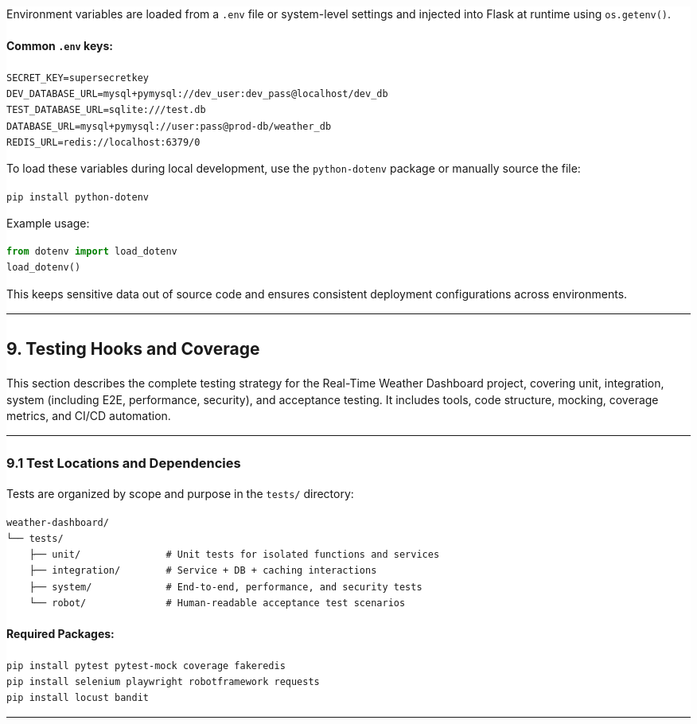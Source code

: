 Environment variables are loaded from a `.env` file or system-level settings and injected into Flask at runtime using `os.getenv()`.

#### Common `.env` keys:

```
SECRET_KEY=supersecretkey
DEV_DATABASE_URL=mysql+pymysql://dev_user:dev_pass@localhost/dev_db
TEST_DATABASE_URL=sqlite:///test.db
DATABASE_URL=mysql+pymysql://user:pass@prod-db/weather_db
REDIS_URL=redis://localhost:6379/0
```

To load these variables during local development, use the `python-dotenv` package or manually source the file:

```bash
pip install python-dotenv
```

Example usage:

```python
from dotenv import load_dotenv
load_dotenv()
```

This keeps sensitive data out of source code and ensures consistent deployment configurations across environments.

---

## 9. Testing Hooks and Coverage

This section describes the complete testing strategy for the Real-Time Weather Dashboard project, covering unit, integration, system (including E2E, performance, security), and acceptance testing. It includes tools, code structure, mocking, coverage metrics, and CI/CD automation.

---

### 9.1 Test Locations and Dependencies

Tests are organized by scope and purpose in the `tests/` directory:

```
weather-dashboard/
└── tests/
    ├── unit/               # Unit tests for isolated functions and services
    ├── integration/        # Service + DB + caching interactions
    ├── system/             # End-to-end, performance, and security tests
    └── robot/              # Human-readable acceptance test scenarios
```

#### Required Packages:

```bash
pip install pytest pytest-mock coverage fakeredis
pip install selenium playwright robotframework requests
pip install locust bandit
```

---
